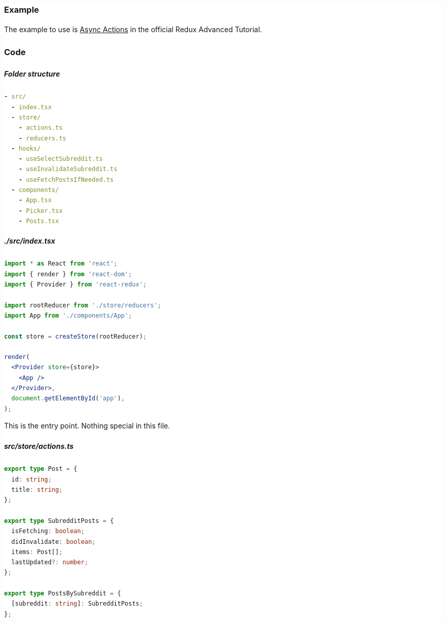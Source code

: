 ### Example

The example to use is [Async Actions](https://redux.js.org/advanced/async-actions) in the official Redux Advanced Tutorial.

### Code

##### Folder structure

```yaml
- src/
  - index.tsx
  - store/
    - actions.ts
    - reducers.ts
  - hooks/
    - useSelectSubreddit.ts
    - useInvalidateSubreddit.ts
    - useFetchPostsIfNeeded.ts
  - components/
    - App.tsx
    - Picker.tsx
    - Posts.tsx
```

##### ./src/index.tsx

```jsx
import * as React from 'react';
import { render } from 'react-dom';
import { Provider } from 'react-redux';

import rootReducer from './store/reducers';
import App from './components/App';

const store = createStore(rootReducer);

render(
  <Provider store={store}>
    <App />
  </Provider>,
  document.getElementById('app'),
);
```

This is the entry point. Nothing special in this file.

##### src/store/actions.ts

```typescript
export type Post = {
  id: string;
  title: string;
};

export type SubredditPosts = {
  isFetching: boolean;
  didInvalidate: boolean;
  items: Post[];
  lastUpdated?: number;
};

export type PostsBySubreddit = {
  [subreddit: string]: SubredditPosts;
};

```